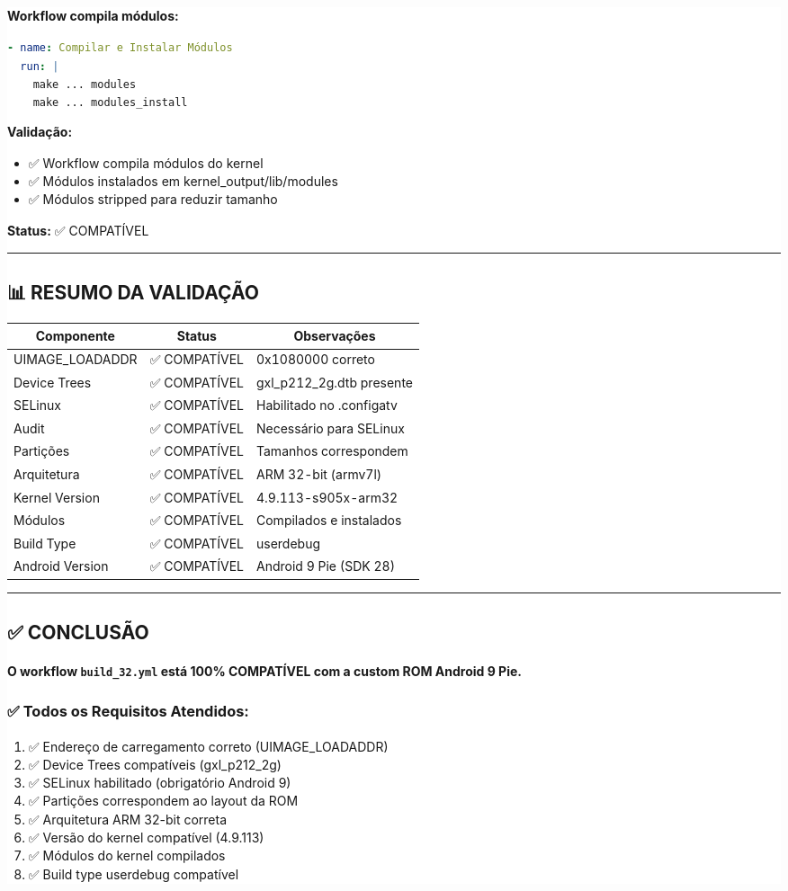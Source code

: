 **Workflow compila módulos:**
```yaml
- name: Compilar e Instalar Módulos
  run: |
    make ... modules
    make ... modules_install
```

**Validação:**
- ✅ Workflow compila módulos do kernel
- ✅ Módulos instalados em kernel_output/lib/modules
- ✅ Módulos stripped para reduzir tamanho

**Status:** ✅ COMPATÍVEL

---

## 📊 RESUMO DA VALIDAÇÃO

| Componente | Status | Observações |
|-----------|--------|-------------|
| UIMAGE_LOADADDR | ✅ COMPATÍVEL | 0x1080000 correto |
| Device Trees | ✅ COMPATÍVEL | gxl_p212_2g.dtb presente |
| SELinux | ✅ COMPATÍVEL | Habilitado no .configatv |
| Audit | ✅ COMPATÍVEL | Necessário para SELinux |
| Partições | ✅ COMPATÍVEL | Tamanhos correspondem |
| Arquitetura | ✅ COMPATÍVEL | ARM 32-bit (armv7l) |
| Kernel Version | ✅ COMPATÍVEL | 4.9.113-s905x-arm32 |
| Módulos | ✅ COMPATÍVEL | Compilados e instalados |
| Build Type | ✅ COMPATÍVEL | userdebug |
| Android Version | ✅ COMPATÍVEL | Android 9 Pie (SDK 28) |

---

## ✅ CONCLUSÃO

**O workflow `build_32.yml` está 100% COMPATÍVEL com a custom ROM Android 9 Pie.**

### ✅ Todos os Requisitos Atendidos:
1. ✅ Endereço de carregamento correto (UIMAGE_LOADADDR)
2. ✅ Device Trees compatíveis (gxl_p212_2g)
3. ✅ SELinux habilitado (obrigatório Android 9)
4. ✅ Partições correspondem ao layout da ROM
5. ✅ Arquitetura ARM 32-bit correta
6. ✅ Versão do kernel compatível (4.9.113)
7. ✅ Módulos do kernel compilados
8. ✅ Build type userdebug compatível
